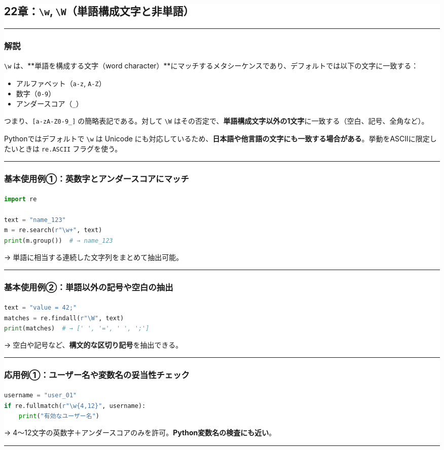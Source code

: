 ## 22章：`\w`, `\W`（単語構成文字と非単語）

---

### 解説

`\w` は、\*\*単語を構成する文字（word character）\*\*にマッチするメタシーケンスであり、デフォルトでは以下の文字に一致する：

* アルファベット（`a-z`, `A-Z`）
* 数字（`0-9`）
* アンダースコア（`_`）

つまり、`[a-zA-Z0-9_]` の簡略表記である。対して `\W` はその否定で、**単語構成文字以外の1文字**に一致する（空白、記号、全角など）。

Pythonではデフォルトで `\w` は Unicode にも対応しているため、**日本語や他言語の文字にも一致する場合がある**。挙動をASCIIに限定したいときは `re.ASCII` フラグを使う。

---

### 基本使用例①：英数字とアンダースコアにマッチ

```python
import re

text = "name_123"
m = re.search(r"\w+", text)
print(m.group())  # → name_123
```

→ 単語に相当する連続した文字列をまとめて抽出可能。

---

### 基本使用例②：単語以外の記号や空白の抽出

```python
text = "value = 42;"
matches = re.findall(r"\W", text)
print(matches)  # → [' ', '=', ' ', ';']
```

→ 空白や記号など、**構文的な区切り記号**を抽出できる。

---

### 応用例①：ユーザー名や変数名の妥当性チェック

```python
username = "user_01"
if re.fullmatch(r"\w{4,12}", username):
    print("有効なユーザー名")
```

→ 4〜12文字の英数字＋アンダースコアのみを許可。**Python変数名の検査にも近い**。

---
